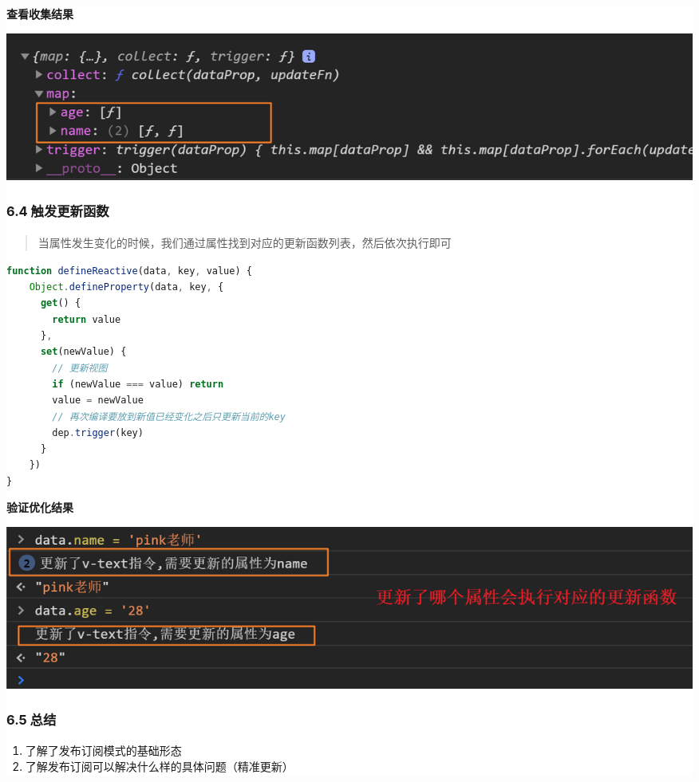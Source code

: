 **查看收集结果**

![](asset/collect.png)

### 6.4 触发更新函数

> 当属性发生变化的时候，我们通过属性找到对应的更新函数列表，然后依次执行即可

```js
function defineReactive(data, key, value) {
    Object.defineProperty(data, key, {
      get() {
        return value
      },
      set(newValue) {
        // 更新视图
        if (newValue === value) return
        value = newValue
        // 再次编译要放到新值已经变化之后只更新当前的key
        dep.trigger(key)
      }
    })
}
```

**验证优化结果**

![](asset/better.png)

### 6.5 总结

1. 了解了发布订阅模式的基础形态
2. 了解发布订阅可以解决什么样的具体问题（精准更新）
